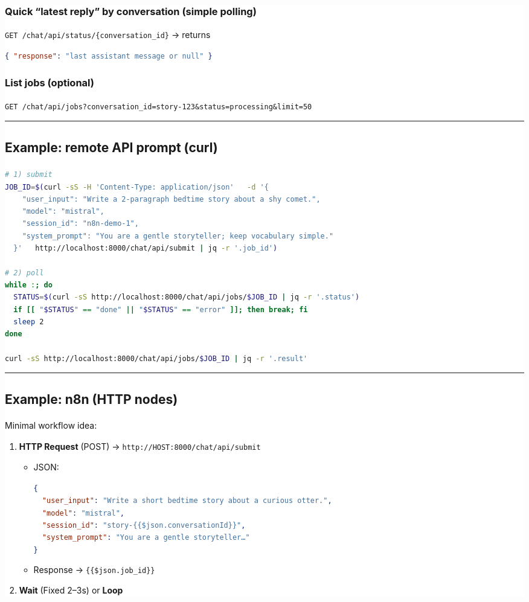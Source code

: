### Quick “latest reply” by conversation (simple polling)

`GET /chat/api/status/{conversation_id}` → returns
```json
{ "response": "last assistant message or null" }
```

### List jobs (optional)

`GET /chat/api/jobs?conversation_id=story-123&status=processing&limit=50`

---

## Example: remote API prompt (curl)

```bash
# 1) submit
JOB_ID=$(curl -sS -H 'Content-Type: application/json'   -d '{
    "user_input": "Write a 2-paragraph bedtime story about a shy comet.",
    "model": "mistral",
    "session_id": "n8n-demo-1",
    "system_prompt": "You are a gentle storyteller; keep vocabulary simple."
  }'   http://localhost:8000/chat/api/submit | jq -r '.job_id')

# 2) poll
while :; do
  STATUS=$(curl -sS http://localhost:8000/chat/api/jobs/$JOB_ID | jq -r '.status')
  if [[ "$STATUS" == "done" || "$STATUS" == "error" ]]; then break; fi
  sleep 2
done

curl -sS http://localhost:8000/chat/api/jobs/$JOB_ID | jq -r '.result'
```

---

## Example: n8n (HTTP nodes)

Minimal workflow idea:

1. **HTTP Request** (POST) → `http://HOST:8000/chat/api/submit`  
   - JSON:
     ```json
     {
       "user_input": "Write a short bedtime story about a curious otter.",
       "model": "mistral",
       "session_id": "story-{{$json.conversationId}}",
       "system_prompt": "You are a gentle storyteller…"
     }
     ```
   - Response → `{{$json.job_id}}`

2. **Wait** (Fixed 2–3s) or **Loop**
